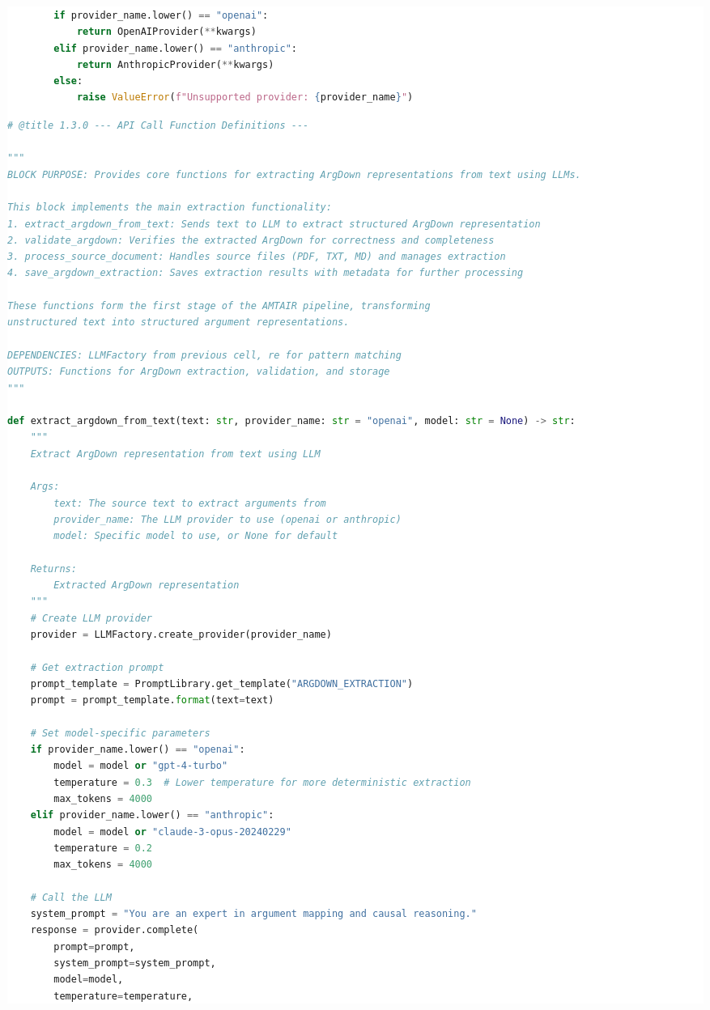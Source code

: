 ```python
        if provider_name.lower() == "openai":
            return OpenAIProvider(**kwargs)
        elif provider_name.lower() == "anthropic":
            return AnthropicProvider(**kwargs)
        else:
            raise ValueError(f"Unsupported provider: {provider_name}")
```


```python
# @title 1.3.0 --- API Call Function Definitions ---

"""
BLOCK PURPOSE: Provides core functions for extracting ArgDown representations from text using LLMs.

This block implements the main extraction functionality:
1. extract_argdown_from_text: Sends text to LLM to extract structured ArgDown representation
2. validate_argdown: Verifies the extracted ArgDown for correctness and completeness
3. process_source_document: Handles source files (PDF, TXT, MD) and manages extraction
4. save_argdown_extraction: Saves extraction results with metadata for further processing

These functions form the first stage of the AMTAIR pipeline, transforming
unstructured text into structured argument representations.

DEPENDENCIES: LLMFactory from previous cell, re for pattern matching
OUTPUTS: Functions for ArgDown extraction, validation, and storage
"""

def extract_argdown_from_text(text: str, provider_name: str = "openai", model: str = None) -> str:
    """
    Extract ArgDown representation from text using LLM

    Args:
        text: The source text to extract arguments from
        provider_name: The LLM provider to use (openai or anthropic)
        model: Specific model to use, or None for default

    Returns:
        Extracted ArgDown representation
    """
    # Create LLM provider
    provider = LLMFactory.create_provider(provider_name)

    # Get extraction prompt
    prompt_template = PromptLibrary.get_template("ARGDOWN_EXTRACTION")
    prompt = prompt_template.format(text=text)

    # Set model-specific parameters
    if provider_name.lower() == "openai":
        model = model or "gpt-4-turbo"
        temperature = 0.3  # Lower temperature for more deterministic extraction
        max_tokens = 4000
    elif provider_name.lower() == "anthropic":
        model = model or "claude-3-opus-20240229"
        temperature = 0.2
        max_tokens = 4000

    # Call the LLM
    system_prompt = "You are an expert in argument mapping and causal reasoning."
    response = provider.complete(
        prompt=prompt,
        system_prompt=system_prompt,
        model=model,
        temperature=temperature,
```